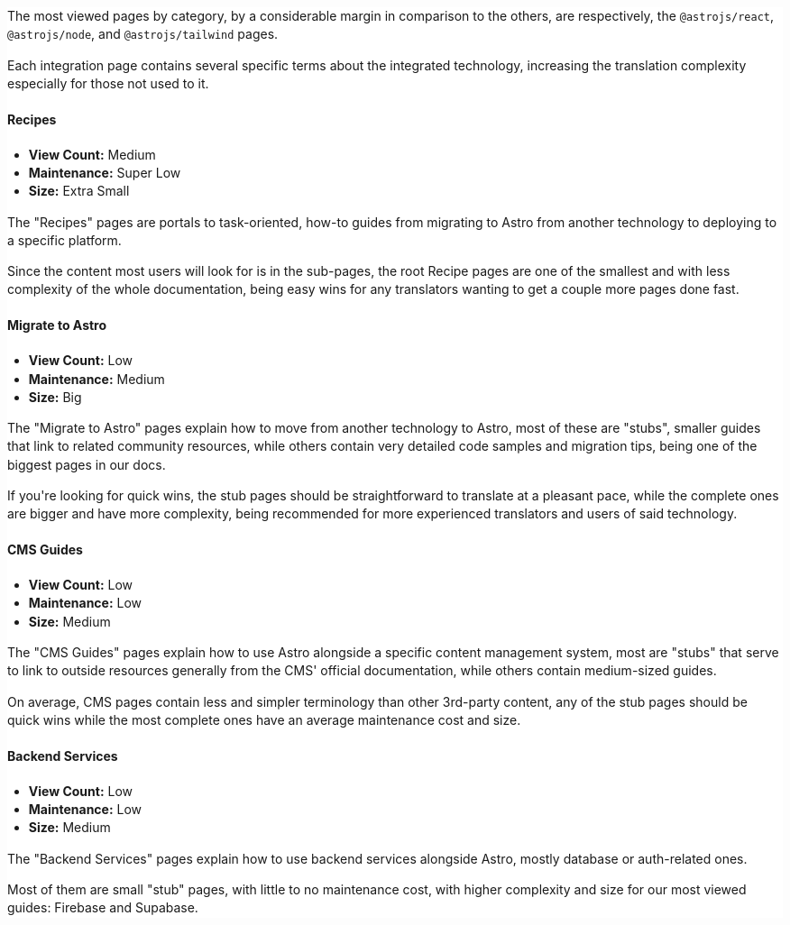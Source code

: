 The most viewed pages by category, by a considerable margin in comparison to the others,  are respectively, the `@astrojs/react`, `@astrojs/node`, and `@astrojs/tailwind` pages.

Each integration page contains several specific terms about the integrated technology, increasing the translation complexity especially for those not used to it.

#### Recipes

- **View Count:** Medium
- **Maintenance:** Super Low
- **Size:** Extra Small

The "Recipes" pages are portals to task-oriented, how-to guides from migrating to Astro from another technology to deploying to a specific platform.

Since the content most users will look for is in the sub-pages, the root Recipe pages are one of the smallest and with less complexity of the whole documentation, being easy wins for any translators wanting to get a couple more pages done fast.

#### Migrate to Astro

- **View Count:** Low
- **Maintenance:** Medium
- **Size:** Big

The "Migrate to Astro" pages explain how to move from another technology to Astro, most of these are "stubs", smaller guides that link to related community resources, while others contain very detailed code samples and migration tips, being one of the biggest pages in our docs.

If you're looking for quick wins, the stub pages should be straightforward to translate at a pleasant pace, while the complete ones are bigger and have more complexity, being recommended for more experienced translators and users of said technology.

#### CMS Guides

- **View Count:** Low
- **Maintenance:** Low
- **Size:** Medium

The "CMS Guides" pages explain how to use Astro alongside a specific content management system, most are "stubs" that serve to link to outside resources generally from the CMS' official documentation, while others contain medium-sized guides.

On average, CMS pages contain less and simpler terminology than other 3rd-party content, any of the stub pages should be quick wins while the most complete ones have an average maintenance cost and size.

#### Backend Services

- **View Count:** Low
- **Maintenance:** Low
- **Size:** Medium

The "Backend Services" pages explain how to use backend services alongside Astro, mostly database or auth-related ones.

Most of them are small "stub" pages, with little to no maintenance cost, with higher complexity and size for our most viewed guides: Firebase and Supabase.

